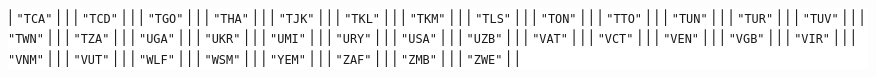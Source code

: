 | `"TCA"` |             |
| `"TCD"` |             |
| `"TGO"` |             |
| `"THA"` |             |
| `"TJK"` |             |
| `"TKL"` |             |
| `"TKM"` |             |
| `"TLS"` |             |
| `"TON"` |             |
| `"TTO"` |             |
| `"TUN"` |             |
| `"TUR"` |             |
| `"TUV"` |             |
| `"TWN"` |             |
| `"TZA"` |             |
| `"UGA"` |             |
| `"UKR"` |             |
| `"UMI"` |             |
| `"URY"` |             |
| `"USA"` |             |
| `"UZB"` |             |
| `"VAT"` |             |
| `"VCT"` |             |
| `"VEN"` |             |
| `"VGB"` |             |
| `"VIR"` |             |
| `"VNM"` |             |
| `"VUT"` |             |
| `"WLF"` |             |
| `"WSM"` |             |
| `"YEM"` |             |
| `"ZAF"` |             |
| `"ZMB"` |             |
| `"ZWE"` |             |
